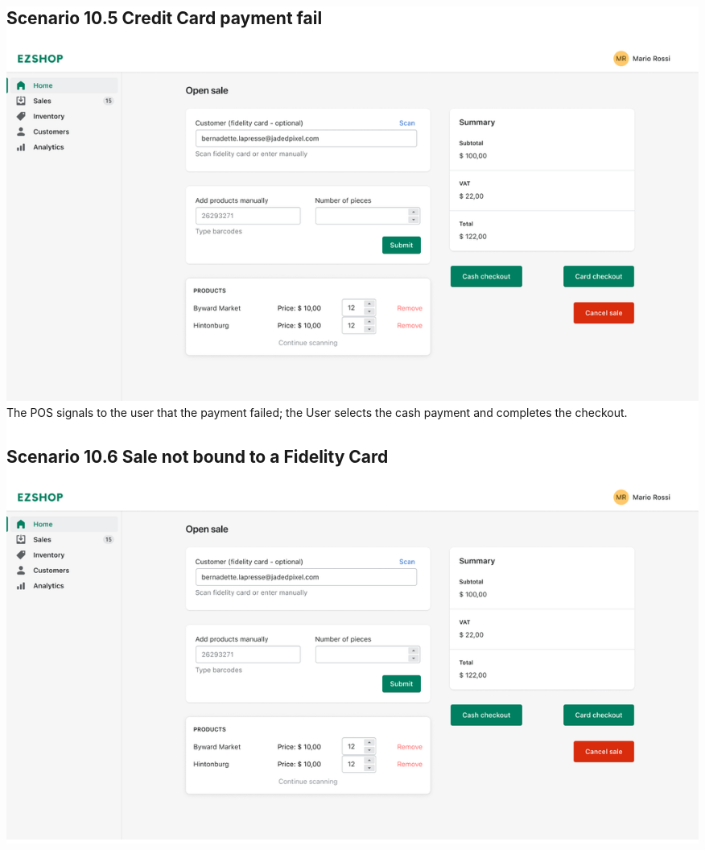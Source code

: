 ## Scenario 10.5 Credit Card payment fail

![alt text](./images/DashboardWorker.png)
The POS signals to the user that the payment failed; the User selects the cash payment and completes the checkout.

## Scenario 10.6 Sale not bound to a Fidelity Card

![alt text](./images/DashboardWorker.png)
